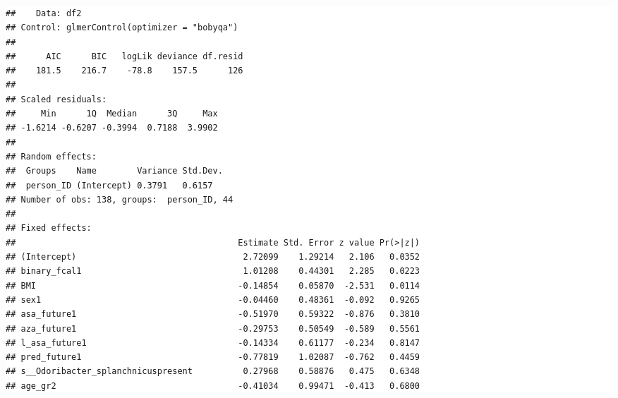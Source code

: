     ##    Data: df2
    ## Control: glmerControl(optimizer = "bobyqa")
    ## 
    ##      AIC      BIC   logLik deviance df.resid 
    ##    181.5    216.7    -78.8    157.5      126 
    ## 
    ## Scaled residuals: 
    ##     Min      1Q  Median      3Q     Max 
    ## -1.6214 -0.6207 -0.3994  0.7188  3.9902 
    ## 
    ## Random effects:
    ##  Groups    Name        Variance Std.Dev.
    ##  person_ID (Intercept) 0.3791   0.6157  
    ## Number of obs: 138, groups:  person_ID, 44
    ## 
    ## Fixed effects:
    ##                                            Estimate Std. Error z value Pr(>|z|)
    ## (Intercept)                                 2.72099    1.29214   2.106   0.0352
    ## binary_fcal1                                1.01208    0.44301   2.285   0.0223
    ## BMI                                        -0.14854    0.05870  -2.531   0.0114
    ## sex1                                       -0.04460    0.48361  -0.092   0.9265
    ## asa_future1                                -0.51970    0.59322  -0.876   0.3810
    ## aza_future1                                -0.29753    0.50549  -0.589   0.5561
    ## l_asa_future1                              -0.14334    0.61177  -0.234   0.8147
    ## pred_future1                               -0.77819    1.02087  -0.762   0.4459
    ## s__Odoribacter_splanchnicuspresent          0.27968    0.58876   0.475   0.6348
    ## age_gr2                                    -0.41034    0.99471  -0.413   0.6800